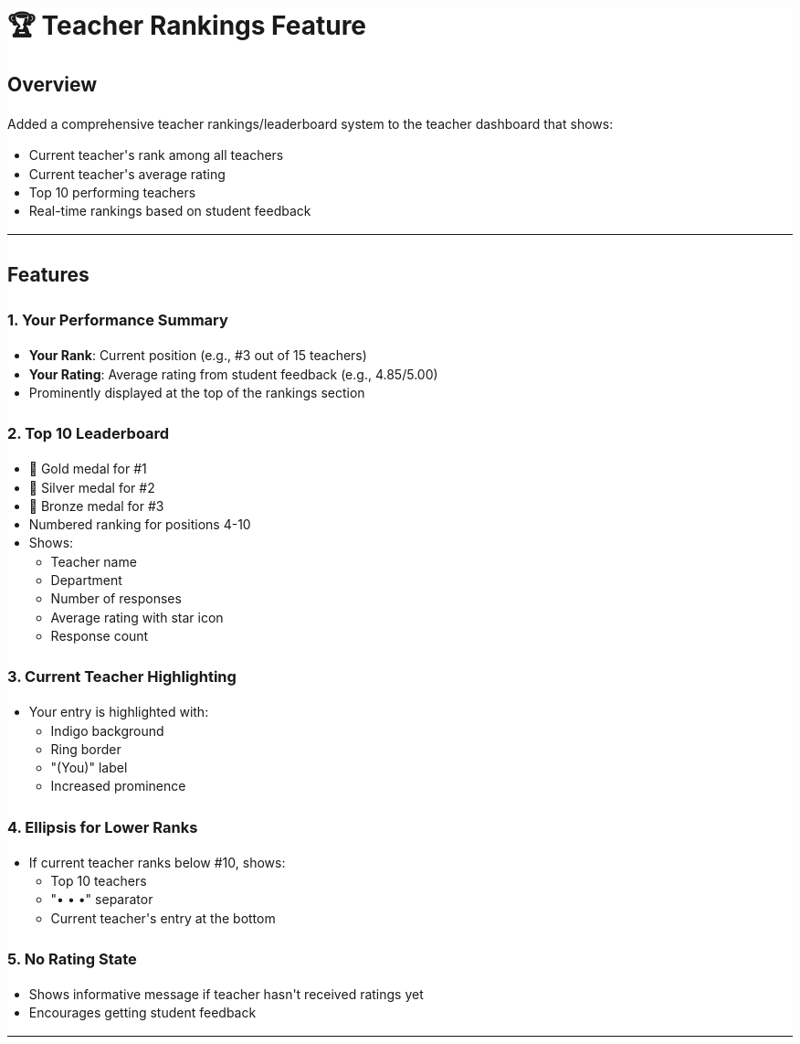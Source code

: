 # 🏆 Teacher Rankings Feature

## Overview

Added a comprehensive teacher rankings/leaderboard system to the teacher dashboard that shows:
- Current teacher's rank among all teachers
- Current teacher's average rating
- Top 10 performing teachers
- Real-time rankings based on student feedback

---

## Features

### 1. **Your Performance Summary**
- **Your Rank**: Current position (e.g., #3 out of 15 teachers)
- **Your Rating**: Average rating from student feedback (e.g., 4.85/5.00)
- Prominently displayed at the top of the rankings section

### 2. **Top 10 Leaderboard**
- 🥇 Gold medal for #1
- 🥈 Silver medal for #2  
- 🥉 Bronze medal for #3
- Numbered ranking for positions 4-10
- Shows:
  - Teacher name
  - Department
  - Number of responses
  - Average rating with star icon
  - Response count

### 3. **Current Teacher Highlighting**
- Your entry is highlighted with:
  - Indigo background
  - Ring border
  - "(You)" label
  - Increased prominence

### 4. **Ellipsis for Lower Ranks**
- If current teacher ranks below #10, shows:
  - Top 10 teachers
  - "• • •" separator
  - Current teacher's entry at the bottom

### 5. **No Rating State**
- Shows informative message if teacher hasn't received ratings yet
- Encourages getting student feedback

---